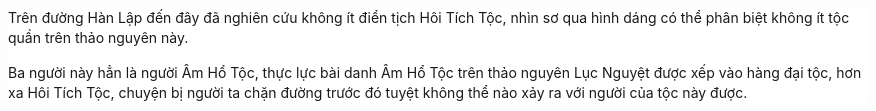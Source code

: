 Trên đường Hàn Lập đến đây đã nghiên cứu không ít điển tịch Hôi Tích Tộc, nhìn sơ qua hình dáng có thể phân biệt không ít tộc quần trên thảo nguyên này.

Ba người này hẳn là người Âm Hổ Tộc, thực lực bài danh Âm Hổ Tộc trên thảo nguyên Lục Nguyệt được xếp vào hàng đại tộc, hơn xa Hôi Tích Tộc, chuyện bị người ta chặn đường trước đó tuyệt không thể nào xảy ra với người của tộc này được.
